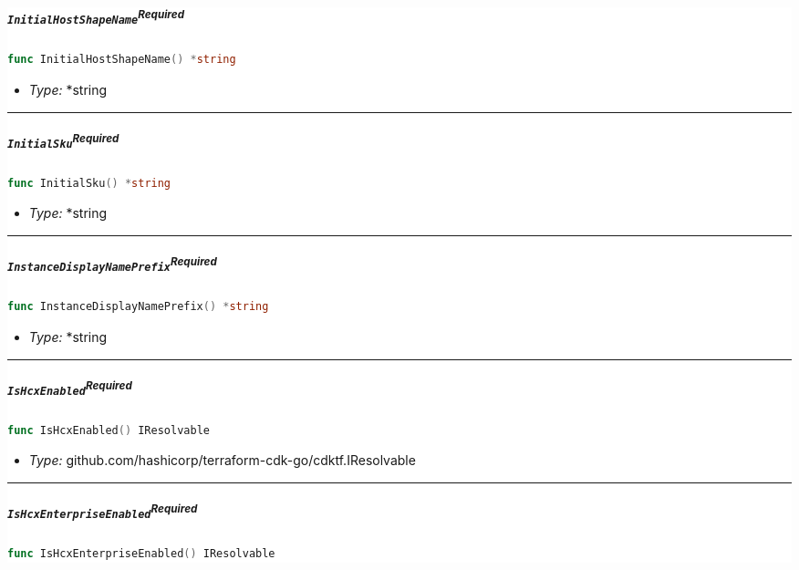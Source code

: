 ##### `InitialHostShapeName`<sup>Required</sup> <a name="InitialHostShapeName" id="rhizo-co-terraform-provider-oci.dataOciOcvpSddc.DataOciOcvpSddc.property.initialHostShapeName"></a>

```go
func InitialHostShapeName() *string
```

- *Type:* *string

---

##### `InitialSku`<sup>Required</sup> <a name="InitialSku" id="rhizo-co-terraform-provider-oci.dataOciOcvpSddc.DataOciOcvpSddc.property.initialSku"></a>

```go
func InitialSku() *string
```

- *Type:* *string

---

##### `InstanceDisplayNamePrefix`<sup>Required</sup> <a name="InstanceDisplayNamePrefix" id="rhizo-co-terraform-provider-oci.dataOciOcvpSddc.DataOciOcvpSddc.property.instanceDisplayNamePrefix"></a>

```go
func InstanceDisplayNamePrefix() *string
```

- *Type:* *string

---

##### `IsHcxEnabled`<sup>Required</sup> <a name="IsHcxEnabled" id="rhizo-co-terraform-provider-oci.dataOciOcvpSddc.DataOciOcvpSddc.property.isHcxEnabled"></a>

```go
func IsHcxEnabled() IResolvable
```

- *Type:* github.com/hashicorp/terraform-cdk-go/cdktf.IResolvable

---

##### `IsHcxEnterpriseEnabled`<sup>Required</sup> <a name="IsHcxEnterpriseEnabled" id="rhizo-co-terraform-provider-oci.dataOciOcvpSddc.DataOciOcvpSddc.property.isHcxEnterpriseEnabled"></a>

```go
func IsHcxEnterpriseEnabled() IResolvable
```

